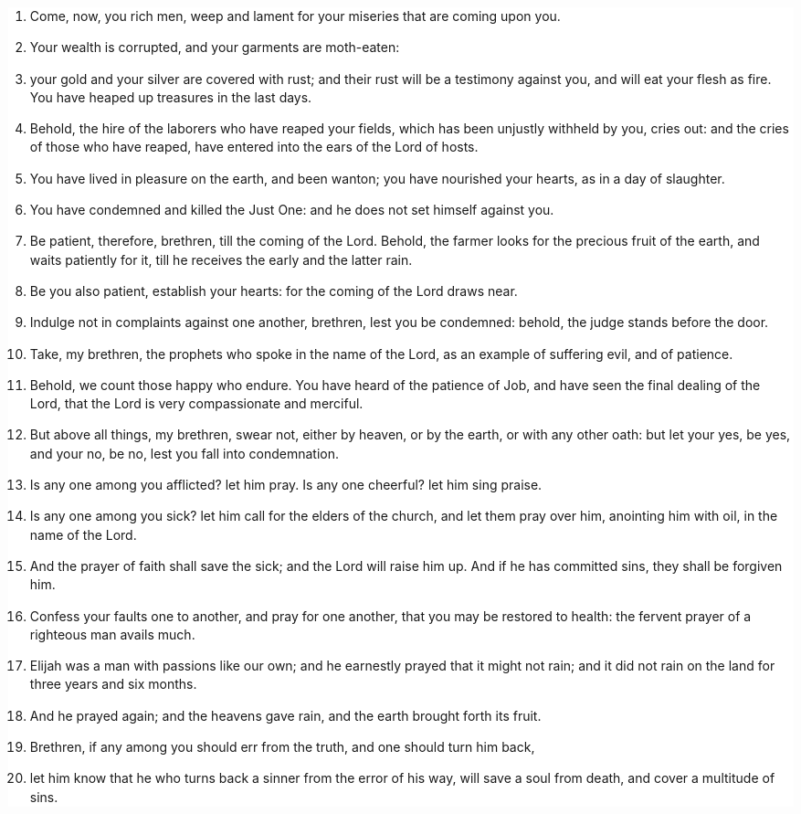 1. Come, now, you rich men, weep and lament for your miseries that are coming upon you.

2. Your wealth is corrupted, and your garments are moth-eaten:

3. your gold and your silver are covered with rust; and their rust will be a testimony against you, and will eat your flesh as fire. You have heaped up treasures in the last days.

4. Behold, the hire of the laborers who have reaped your fields, which has been unjustly withheld by you, cries out: and the cries of those who have reaped, have entered into the ears of the Lord of hosts.

5. You have lived in pleasure on the earth, and been wanton; you have nourished your hearts, as in a day of slaughter.

6. You have condemned and killed the Just One: and he does not set himself against you.  

7. Be patient, therefore, brethren, till the coming of the Lord. Behold, the farmer looks for the precious fruit of the earth, and waits patiently for it, till he receives the early and the latter rain.

8. Be you also patient, establish your hearts: for the coming of the Lord draws near.  

9. Indulge not in complaints against one another, brethren, lest you be condemned: behold, the judge stands before the door.

10. Take, my brethren, the prophets who spoke in the name of the Lord, as an example of suffering evil, and of patience.

11. Behold, we count those happy who endure. You have heard of the patience of Job, and have seen the final dealing of the Lord, that the Lord is very compassionate and merciful.  

12. But above all things, my brethren, swear not, either by heaven, or by the earth, or with any other oath: but let your yes, be yes, and your no, be no, lest you fall into condemnation.  

13. Is any one among you afflicted? let him pray. Is any one cheerful? let him sing praise.

14. Is any one among you sick? let him call for the elders of the church, and let them pray over him, anointing him with oil, in the name of the Lord.

15. And the prayer of faith shall save the sick; and the Lord will raise him up. And if he has committed sins, they shall be forgiven him.  

16. Confess your faults one to another, and pray for one another, that you may be restored to health: the fervent prayer of a righteous man avails much.

17. Elijah was a man with passions like our own; and he earnestly prayed that it might not rain; and it did not rain on the land for three years and six months.

18. And he prayed again; and the heavens gave rain, and the earth brought forth its fruit.  

19. Brethren, if any among you should err from the truth, and one should turn him back,

20. let him know that he who turns back a sinner from the error of his way, will save a soul from death, and cover a multitude of sins.    
